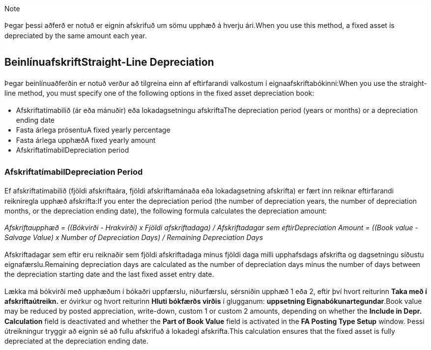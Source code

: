   > [!NOTE]  
>    <span data-ttu-id="9d1a0-116">Þegar þessi aðferð er notuð er eignin afskrifuð um sömu upphæð á hverju ári.</span><span class="sxs-lookup"><span data-stu-id="9d1a0-116">When you use this method, a fixed asset is depreciated by the same amount each year.</span></span>  

## <a name="straight-line-depreciation"></a><span data-ttu-id="9d1a0-117">Beinlínuafskrift</span><span class="sxs-lookup"><span data-stu-id="9d1a0-117">Straight-Line Depreciation</span></span>
<span data-ttu-id="9d1a0-118">Þegar beinlínuaðferðin er notuð verður að tilgreina einn af eftirfarandi valkostum í eignaafskriftabókinni:</span><span class="sxs-lookup"><span data-stu-id="9d1a0-118">When you use the straight-line method, you must specify one of the following options in the fixed asset depreciation book:</span></span>  

* <span data-ttu-id="9d1a0-119">Afskriftatímabilið (ár eða mánuðir) eða lokadagsetningu afskrifta</span><span class="sxs-lookup"><span data-stu-id="9d1a0-119">The depreciation period (years or months) or a depreciation ending date</span></span>  
* <span data-ttu-id="9d1a0-120">Fasta árlega prósentu</span><span class="sxs-lookup"><span data-stu-id="9d1a0-120">A fixed yearly percentage</span></span>  
* <span data-ttu-id="9d1a0-121">Fasta árlega upphæð</span><span class="sxs-lookup"><span data-stu-id="9d1a0-121">A fixed yearly amount</span></span>  
* <span data-ttu-id="9d1a0-122">Afskriftatímabil</span><span class="sxs-lookup"><span data-stu-id="9d1a0-122">Depreciation period</span></span>  

### <a name="depreciation-period"></a><span data-ttu-id="9d1a0-123">Afskriftatímabil</span><span class="sxs-lookup"><span data-stu-id="9d1a0-123">Depreciation Period</span></span>
<span data-ttu-id="9d1a0-124">Ef afskriftatímabilið (fjöldi afskriftaára, fjöldi afskriftamánaða eða lokadagsetning afskrifta) er fært inn reiknar eftirfarandi reikniregla upphæð afskrifta:</span><span class="sxs-lookup"><span data-stu-id="9d1a0-124">If you enter the depreciation period (the number of depreciation years, the number of depreciation months, or the depreciation ending date), the following formula calculates the depreciation amount:</span></span>  

<span data-ttu-id="9d1a0-125">*Afskriftaupphæð = ((Bókvirði - Hrakvirði) x Fjöldi afskriftadaga) / Afskriftadagar sem eftir*</span><span class="sxs-lookup"><span data-stu-id="9d1a0-125">*Depreciation Amount = ((Book value - Salvage Value) x Number of Depreciation Days) / Remaining Depreciation Days*</span></span>  

<span data-ttu-id="9d1a0-126">Afskriftadagar sem eftir eru reiknaðir sem fjöldi afskriftadaga mínus fjöldi daga milli upphafsdags afskrifta og dagsetningu síðustu eignafærslu.</span><span class="sxs-lookup"><span data-stu-id="9d1a0-126">Remaining depreciation days are calculated as the number of depreciation days minus the number of days between the depreciation starting date and the last fixed asset entry date.</span></span>  

<span data-ttu-id="9d1a0-127">Lækka má bókvirði með upphæðum í bókaðri uppfærslu, niðurfærslu, sérsniðin upphæð 1 eða 2, eftir því hvort reiturinn **Taka með í afskriftaútreikn.** er óvirkur og hvort reiturinn **Hluti bókfærðs virðis** í glugganum: **uppsetning Eignabókunartegundar**.</span><span class="sxs-lookup"><span data-stu-id="9d1a0-127">Book value may be reduced by posted appreciation, write-down, custom 1 or custom 2 amounts, depending on whether the **Include in Depr. Calculation** field is deactivated and whether the **Part of Book Value** field is activated in the **FA Posting Type Setup** window.</span></span> <span data-ttu-id="9d1a0-128">Þessi útreikningur tryggir að eignin sé að fullu afskrifuð á lokadegi afskrifta.</span><span class="sxs-lookup"><span data-stu-id="9d1a0-128">This calculation ensures that the fixed asset is fully depreciated at the depreciation ending date.</span></span>  
